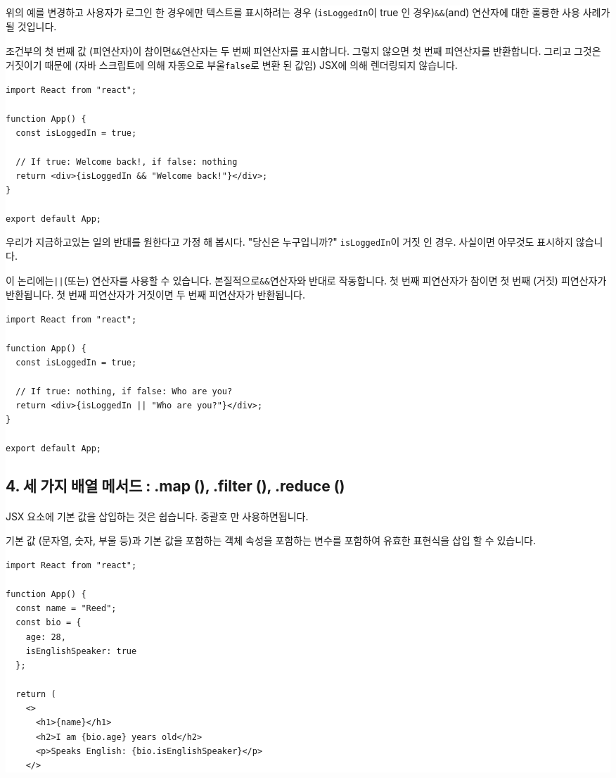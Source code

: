 위의 예를 변경하고 사용자가 로그인 한 경우에만 텍스트를 표시하려는 경우 (`isLoggedIn`이 true 인 경우)`&&`(and) 연산자에 대한 훌륭한 사용 사례가 될 것입니다.
 

조건부의 첫 번째 값 (피연산자)이 참이면`&&`연산자는 두 번째 피연산자를 표시합니다.
 그렇지 않으면 첫 번째 피연산자를 반환합니다.
 그리고 그것은 거짓이기 때문에 (자바 스크립트에 의해 자동으로 부울`false`로 변환 된 값임) JSX에 의해 렌더링되지 않습니다.
 

```undefined
import React from "react";

function App() {
  const isLoggedIn = true;

  // If true: Welcome back!, if false: nothing
  return <div>{isLoggedIn && "Welcome back!"}</div>;
}

export default App;
```

우리가 지금하고있는 일의 반대를 원한다고 가정 해 봅시다. "당신은 누구입니까?"
 `isLoggedIn`이 거짓 인 경우.
 사실이면 아무것도 표시하지 않습니다.
 

이 논리에는`||`(또는) 연산자를 사용할 수 있습니다.
 본질적으로`&&`연산자와 반대로 작동합니다.
 첫 번째 피연산자가 참이면 첫 번째 (거짓) 피연산자가 반환됩니다.
 첫 번째 피연산자가 거짓이면 두 번째 피연산자가 반환됩니다.
 

```undefined
import React from "react";

function App() {
  const isLoggedIn = true;

  // If true: nothing, if false: Who are you?
  return <div>{isLoggedIn || "Who are you?"}</div>;
}

export default App;
```

## 4. 세 가지 배열 메서드 : .map (), .filter (), .reduce ()
 

JSX 요소에 기본 값을 삽입하는 것은 쉽습니다. 중괄호 만 사용하면됩니다.
 

기본 값 (문자열, 숫자, 부울 등)과 기본 값을 포함하는 객체 속성을 포함하는 변수를 포함하여 유효한 표현식을 삽입 할 수 있습니다.
 

```undefined
import React from "react";

function App() {
  const name = "Reed";
  const bio = {
    age: 28,
    isEnglishSpeaker: true
  };

  return (
    <>
      <h1>{name}</h1>
      <h2>I am {bio.age} years old</h2>
      <p>Speaks English: {bio.isEnglishSpeaker}</p>
    </>
```